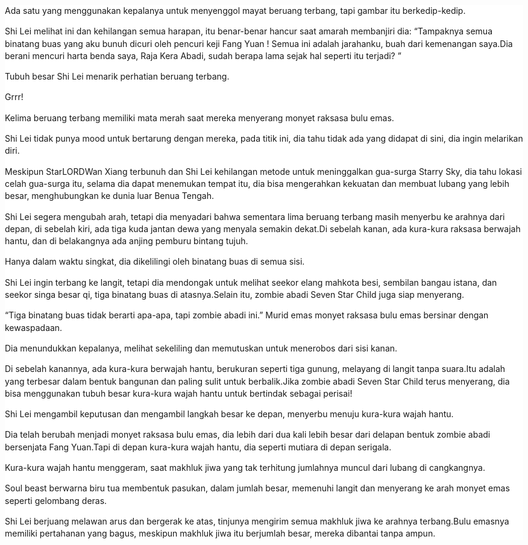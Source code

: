 Ada satu yang menggunakan kepalanya untuk menyenggol mayat beruang terbang, tapi gambar itu berkedip-kedip.

Shi Lei melihat ini dan kehilangan semua harapan, itu benar-benar hancur saat amarah membanjiri dia: “Tampaknya semua binatang buas yang aku bunuh dicuri oleh pencuri keji Fang Yuan ! Semua ini adalah jarahanku, buah dari kemenangan saya.Dia berani mencuri harta benda saya, Raja Kera Abadi, sudah berapa lama sejak hal seperti itu terjadi? ”

Tubuh besar Shi Lei menarik perhatian beruang terbang.

Grrr!

Kelima beruang terbang memiliki mata merah saat mereka menyerang monyet raksasa bulu emas.

Shi Lei tidak punya mood untuk bertarung dengan mereka, pada titik ini, dia tahu tidak ada yang didapat di sini, dia ingin melarikan diri.

Meskipun StarLORDWan Xiang terbunuh dan Shi Lei kehilangan metode untuk meninggalkan gua-surga Starry Sky, dia tahu lokasi celah gua-surga itu, selama dia dapat menemukan tempat itu, dia bisa mengerahkan kekuatan dan membuat lubang yang lebih besar, menghubungkan ke dunia luar Benua Tengah.

Shi Lei segera mengubah arah, tetapi dia menyadari bahwa sementara lima beruang terbang masih menyerbu ke arahnya dari depan, di sebelah kiri, ada tiga kuda jantan dewa yang menyala semakin dekat.Di sebelah kanan, ada kura-kura raksasa berwajah hantu, dan di belakangnya ada anjing pemburu bintang tujuh.

Hanya dalam waktu singkat, dia dikelilingi oleh binatang buas di semua sisi.



Shi Lei ingin terbang ke langit, tetapi dia mendongak untuk melihat seekor elang mahkota besi, sembilan bangau istana, dan seekor singa besar qi, tiga binatang buas di atasnya.Selain itu, zombie abadi Seven Star Child juga siap menyerang.

“Tiga binatang buas tidak berarti apa-apa, tapi zombie abadi ini.” Murid emas monyet raksasa bulu emas bersinar dengan kewaspadaan.

Dia menundukkan kepalanya, melihat sekeliling dan memutuskan untuk menerobos dari sisi kanan.

Di sebelah kanannya, ada kura-kura berwajah hantu, berukuran seperti tiga gunung, melayang di langit tanpa suara.Itu adalah yang terbesar dalam bentuk bangunan dan paling sulit untuk berbalik.Jika zombie abadi Seven Star Child terus menyerang, dia bisa menggunakan tubuh besar kura-kura wajah hantu untuk bertindak sebagai perisai!

Shi Lei mengambil keputusan dan mengambil langkah besar ke depan, menyerbu menuju kura-kura wajah hantu.

Dia telah berubah menjadi monyet raksasa bulu emas, dia lebih dari dua kali lebih besar dari delapan bentuk zombie abadi bersenjata Fang Yuan.Tapi di depan kura-kura wajah hantu, dia seperti mutiara di depan serigala.

Kura-kura wajah hantu menggeram, saat makhluk jiwa yang tak terhitung jumlahnya muncul dari lubang di cangkangnya.

Soul beast berwarna biru tua membentuk pasukan, dalam jumlah besar, memenuhi langit dan menyerang ke arah monyet emas seperti gelombang deras.

Shi Lei berjuang melawan arus dan bergerak ke atas, tinjunya mengirim semua makhluk jiwa ke arahnya terbang.Bulu emasnya memiliki pertahanan yang bagus, meskipun makhluk jiwa itu berjumlah besar, mereka dibantai tanpa ampun.
